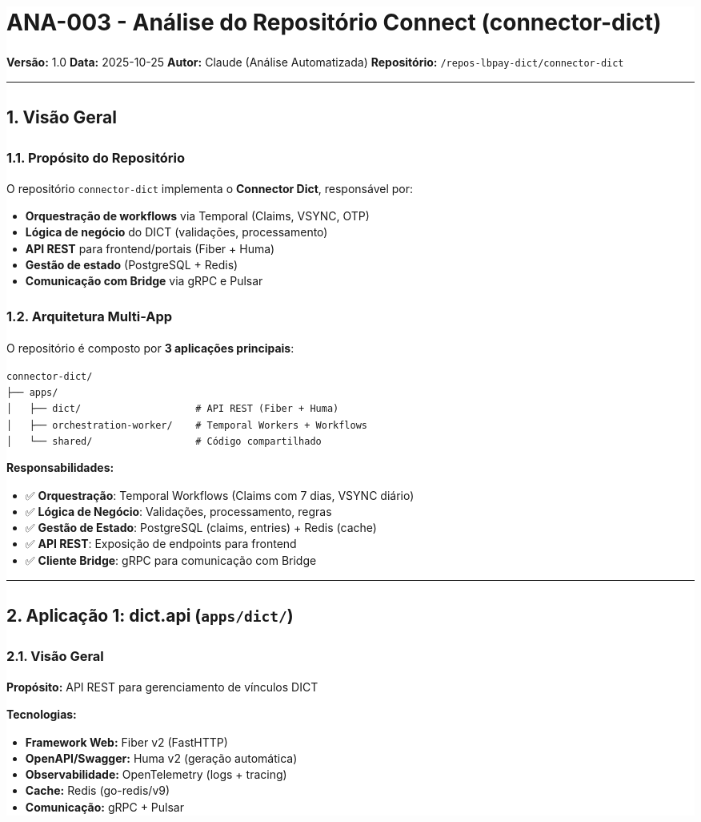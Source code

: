 # ANA-003 - Análise do Repositório Connect (connector-dict)

**Versão:** 1.0
**Data:** 2025-10-25
**Autor:** Claude (Análise Automatizada)
**Repositório:** `/repos-lbpay-dict/connector-dict`

---

## 1. Visão Geral

### 1.1. Propósito do Repositório

O repositório `connector-dict` implementa o **Connector Dict**, responsável por:
- **Orquestração de workflows** via Temporal (Claims, VSYNC, OTP)
- **Lógica de negócio** do DICT (validações, processamento)
- **API REST** para frontend/portais (Fiber + Huma)
- **Gestão de estado** (PostgreSQL + Redis)
- **Comunicação com Bridge** via gRPC e Pulsar

### 1.2. Arquitetura Multi-App

O repositório é composto por **3 aplicações principais**:

```
connector-dict/
├── apps/
│   ├── dict/                    # API REST (Fiber + Huma)
│   ├── orchestration-worker/    # Temporal Workers + Workflows
│   └── shared/                  # Código compartilhado
```

**Responsabilidades:**
- ✅ **Orquestração**: Temporal Workflows (Claims com 7 dias, VSYNC diário)
- ✅ **Lógica de Negócio**: Validações, processamento, regras
- ✅ **Gestão de Estado**: PostgreSQL (claims, entries) + Redis (cache)
- ✅ **API REST**: Exposição de endpoints para frontend
- ✅ **Cliente Bridge**: gRPC para comunicação com Bridge

---

## 2. Aplicação 1: dict.api (`apps/dict/`)

### 2.1. Visão Geral

**Propósito:** API REST para gerenciamento de vínculos DICT

**Tecnologias:**
- **Framework Web:** Fiber v2 (FastHTTP)
- **OpenAPI/Swagger:** Huma v2 (geração automática)
- **Observabilidade:** OpenTelemetry (logs + tracing)
- **Cache:** Redis (go-redis/v9)
- **Comunicação:** gRPC + Pulsar
